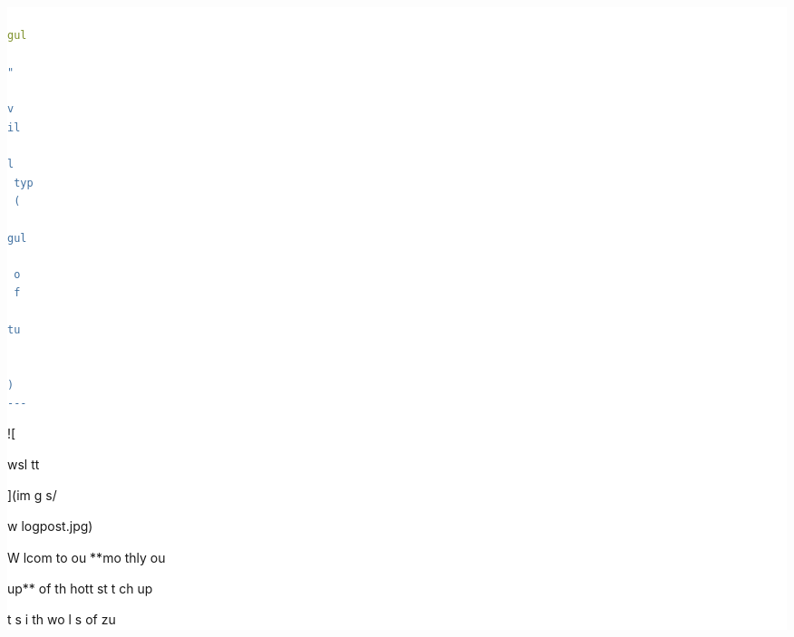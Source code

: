 ```yaml

gul

" 
 
v
il

l
 typ
 (

gul

 o
 f

tu


)
---
```

![

wsl
tt

](im
g
s/

w
logpost.jpg)

W
lcom
 to ou
 **mo
thly 
ou

up** of th
 hott
st t
ch up

t
s i
 th
 wo
l
s of 
zu
